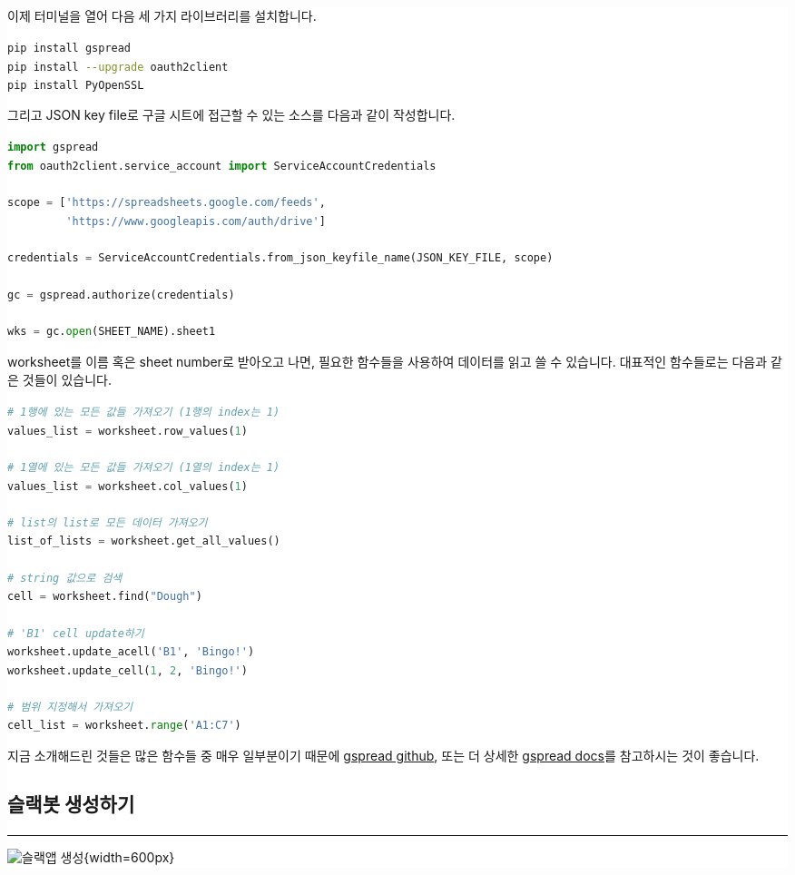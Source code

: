 이제 터미널을 열어 다음 세 가지 라이브러리를 설치합니다.

```bash
pip install gspread
pip install --upgrade oauth2client
pip install PyOpenSSL
```

그리고 JSON key file로 구글 시트에 접근할 수 있는 소스를 다음과 같이 작성합니다.  

```python
import gspread
from oauth2client.service_account import ServiceAccountCredentials

scope = ['https://spreadsheets.google.com/feeds',
         'https://www.googleapis.com/auth/drive']

credentials = ServiceAccountCredentials.from_json_keyfile_name(JSON_KEY_FILE, scope)

gc = gspread.authorize(credentials)

wks = gc.open(SHEET_NAME).sheet1
```

worksheet를 이름 혹은 sheet number로 받아오고 나면, 필요한 함수들을 사용하여 데이터를 읽고 쓸 수 있습니다. 대표적인 함수들로는 다음과 같은 것들이 있습니다.  

```python 
# 1행에 있는 모든 값들 가져오기 (1행의 index는 1)
values_list = worksheet.row_values(1)

# 1열에 있는 모든 값들 가져오기 (1열의 index는 1)
values_list = worksheet.col_values(1)

# list의 list로 모든 데이터 가져오기
list_of_lists = worksheet.get_all_values()

# string 값으로 검색
cell = worksheet.find("Dough")

# 'B1' cell update하기
worksheet.update_acell('B1', 'Bingo!')
worksheet.update_cell(1, 2, 'Bingo!')

# 범위 지정해서 가져오기
cell_list = worksheet.range('A1:C7')
```

지금 소개해드린 것들은 많은 함수들 중 매우 일부분이기 때문에 [gspread github](https://github.com/burnash/gspread), 또는 더 상세한 [gspread docs](https://gspread.readthedocs.io/en/latest/index.html)를 참고하시는 것이 좋습니다.  

## 슬랙봇 생성하기
___

![슬랙앱 생성](http://cdn.wbluke.com/lunch_bot_image/slackBot1.png){width=600px}
